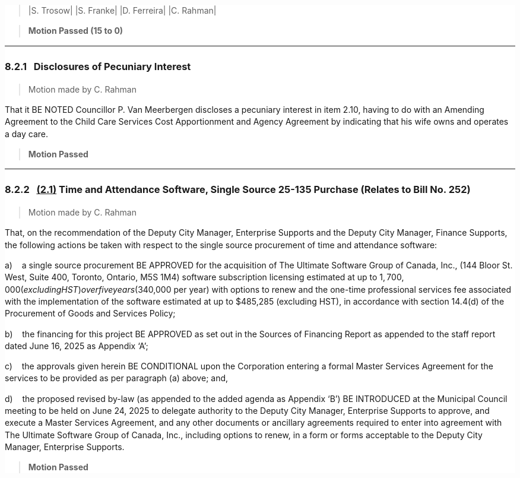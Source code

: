 > |S. Trosow|
> |S. Franke|
> |D. Ferreira|
> |C. Rahman|

> **Motion Passed (15 to 0)**

****

### 8.2.1&nbsp;&nbsp;&nbsp;Disclosures of Pecuniary Interest

> Motion made by C. Rahman

That it BE NOTED Councillor P. Van Meerbergen discloses a pecuniary interest in item 2.10, having to do with an Amending Agreement to the Child Care Services Cost Apportionment and Agency Agreement by indicating that his wife owns and operates a day care.

> **Motion Passed**

****

### 8.2.2&nbsp;&nbsp;&nbsp;[(2.1)](</2025-06/2025-06-16 11th Meeting of the Infrastructure and Corporate Services Committee#21time-and-attendance-software-single-source-25-135-purchase>) Time and Attendance Software, Single Source 25-135 Purchase (Relates to Bill No. 252)

> Motion made by C. Rahman

That, on the recommendation of the Deputy City Manager, Enterprise Supports and the Deputy City Manager, Finance Supports, the following actions be taken with respect to the single source procurement of time and attendance software:

a)    a single source procurement BE APPROVED for the acquisition of The Ultimate Software Group of Canada, Inc., (144 Bloor St. West, Suite 400, Toronto, Ontario, M5S 1M4) software subscription licensing estimated at up to $1,700,000 (excluding HST) over five years ($340,000 per year) with options to renew and the one-time professional services fee associated with the implementation of the software estimated at up to $485,285 (excluding HST), in accordance with section 14.4(d) of the Procurement of Goods and Services Policy;

b)    the financing for this project BE APPROVED as set out in the Sources of Financing Report as appended to the staff report dated June 16, 2025 as Appendix ‘A’;

c)    the approvals given herein BE CONDITIONAL upon the Corporation entering a formal Master Services Agreement for the services to be provided as per paragraph (a) above; and,

d)    the proposed revised by-law (as appended to the added agenda as Appendix ‘B’) BE INTRODUCED at the Municipal Council meeting to be held on June 24, 2025 to delegate authority to the Deputy City Manager, Enterprise Supports to approve, and execute a Master Services Agreement, and any other documents or ancillary agreements required to enter into agreement with The Ultimate Software Group of Canada, Inc., including options to renew, in a form or forms acceptable to the Deputy City Manager, Enterprise Supports.

> **Motion Passed**
